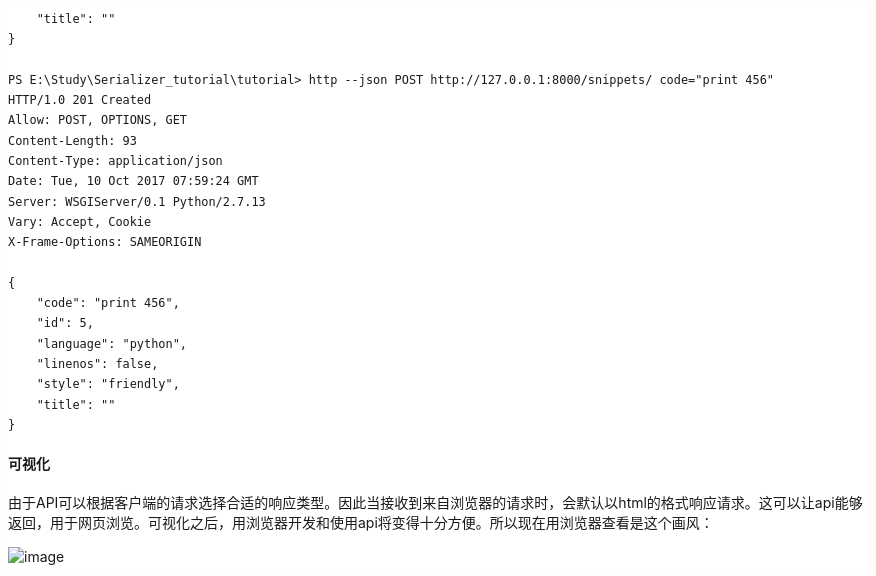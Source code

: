 ```shell
    "title": ""
}

PS E:\Study\Serializer_tutorial\tutorial> http --json POST http://127.0.0.1:8000/snippets/ code="print 456"
HTTP/1.0 201 Created
Allow: POST, OPTIONS, GET
Content-Length: 93
Content-Type: application/json
Date: Tue, 10 Oct 2017 07:59:24 GMT
Server: WSGIServer/0.1 Python/2.7.13
Vary: Accept, Cookie
X-Frame-Options: SAMEORIGIN

{
    "code": "print 456",
    "id": 5,
    "language": "python",
    "linenos": false,
    "style": "friendly",
    "title": ""
}
```



#### 可视化

由于API可以根据客户端的请求选择合适的响应类型。因此当接收到来自浏览器的请求时，会默认以html的格式响应请求。这可以让api能够返回，用于网页浏览。可视化之后，用浏览器开发和使用api将变得十分方便。所以现在用浏览器查看是这个画风：

![image](/blogimg/reqres.png)

